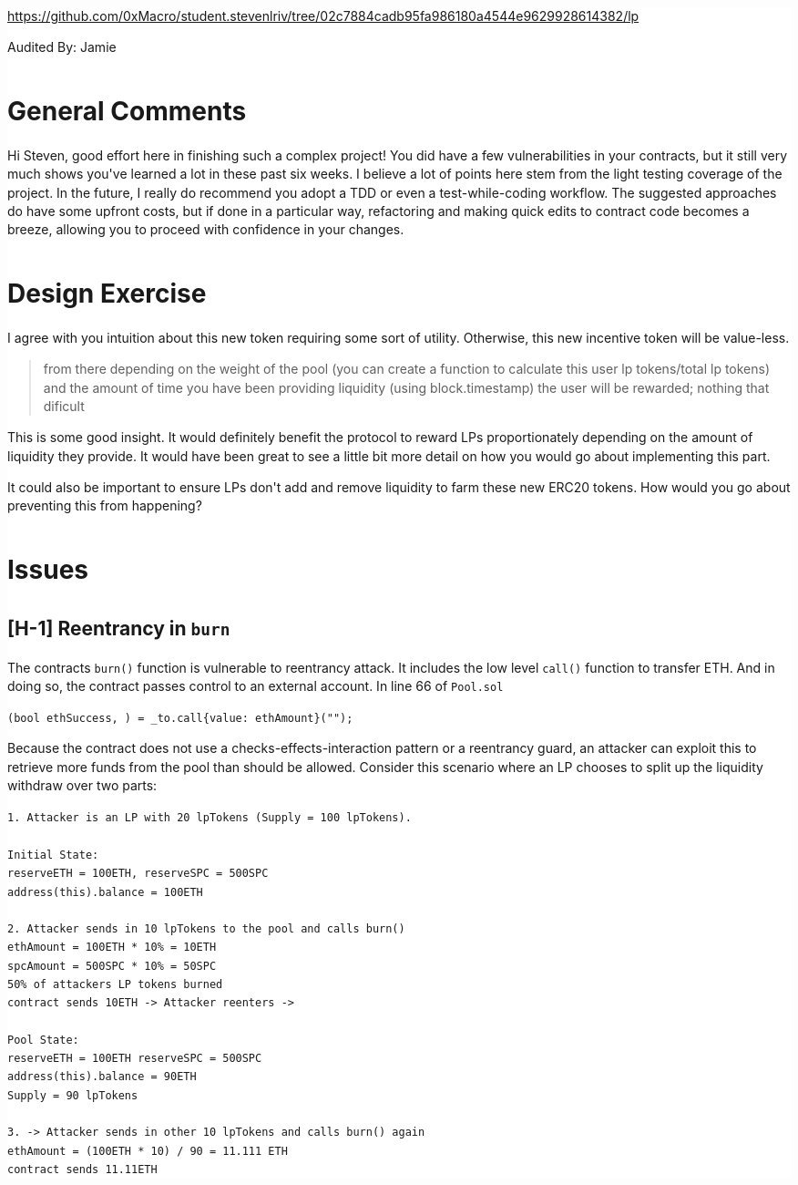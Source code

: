 https://github.com/0xMacro/student.stevenlriv/tree/02c7884cadb95fa986180a4544e9629928614382/lp

Audited By: Jamie

# General Comments

Hi Steven, good effort here in finishing such a complex project! You did have a few vulnerabilities in your contracts, but it still very much shows you've learned a lot in these past six weeks. I believe a lot of points here stem from the light testing coverage of the project. In the future, I really do recommend you adopt a TDD or even a test-while-coding workflow. The suggested approaches do have some upfront costs, but if done in a particular way, refactoring and making quick edits to contract code becomes a breeze, allowing you to proceed with confidence in your changes.


# Design Exercise

I agree with you intuition about this new token requiring some sort of utility. Otherwise, this new incentive token will be value-less.

> from there depending on the weight of the pool (you can create a function to calculate this user lp tokens/total lp tokens) and the amount of time you have been providing liquidity (using block.timestamp) the user will be rewarded; nothing that dificult

This is some good insight. It would definitely benefit the protocol to reward LPs proportionately depending on the amount of liquidity they provide. It would have been great to see a little bit more detail on how you would go about implementing this part.

It could also be important to ensure LPs don't add and remove liquidity to farm these new ERC20 tokens. How would you go about preventing this from happening?


# Issues

## **[H-1]** Reentrancy in `burn`
The contracts `burn()` function is vulnerable to reentrancy attack. It includes the low level `call()` function to transfer ETH. And in doing so, the contract passes control to an external account.
In line 66 of `Pool.sol`
```solidity
(bool ethSuccess, ) = _to.call{value: ethAmount}("");
```
Because the contract does not use a checks-effects-interaction pattern or a reentrancy guard, an attacker can exploit this to retrieve more funds from the pool than should be allowed. Consider this scenario where an LP chooses to split up the liquidity withdraw over two parts:
```
1. Attacker is an LP with 20 lpTokens (Supply = 100 lpTokens).

Initial State:
reserveETH = 100ETH, reserveSPC = 500SPC
address(this).balance = 100ETH

2. Attacker sends in 10 lpTokens to the pool and calls burn()
ethAmount = 100ETH * 10% = 10ETH
spcAmount = 500SPC * 10% = 50SPC
50% of attackers LP tokens burned
contract sends 10ETH -> Attacker reenters ->

Pool State:
reserveETH = 100ETH reserveSPC = 500SPC
address(this).balance = 90ETH
Supply = 90 lpTokens

3. -> Attacker sends in other 10 lpTokens and calls burn() again
ethAmount = (100ETH * 10) / 90 = 11.111 ETH
contract sends 11.11ETH 
```